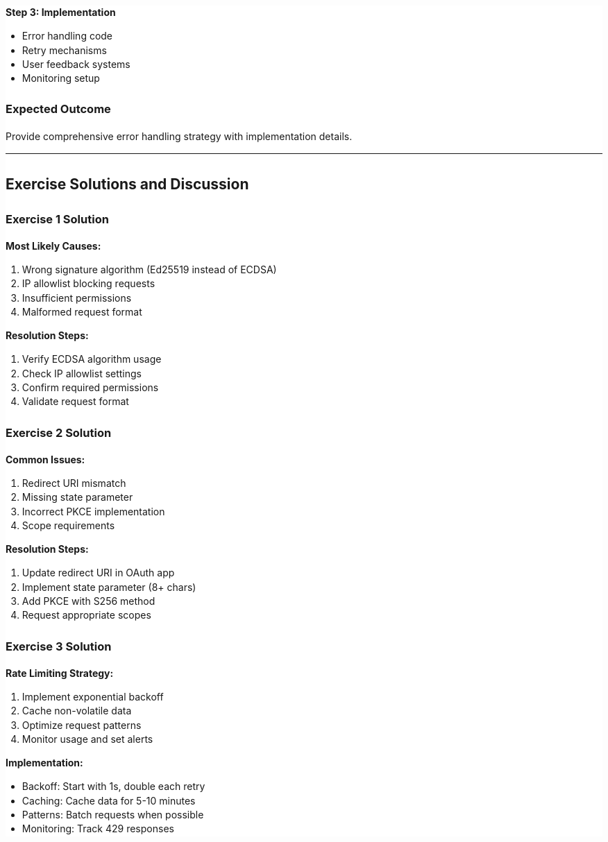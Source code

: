**Step 3: Implementation**
- Error handling code
- Retry mechanisms
- User feedback systems
- Monitoring setup

### Expected Outcome
Provide comprehensive error handling strategy with implementation details.

---

## Exercise Solutions and Discussion

### Exercise 1 Solution
**Most Likely Causes:**
1. Wrong signature algorithm (Ed25519 instead of ECDSA)
2. IP allowlist blocking requests
3. Insufficient permissions
4. Malformed request format

**Resolution Steps:**
1. Verify ECDSA algorithm usage
2. Check IP allowlist settings
3. Confirm required permissions
4. Validate request format

### Exercise 2 Solution
**Common Issues:**
1. Redirect URI mismatch
2. Missing state parameter
3. Incorrect PKCE implementation
4. Scope requirements

**Resolution Steps:**
1. Update redirect URI in OAuth app
2. Implement state parameter (8+ chars)
3. Add PKCE with S256 method
4. Request appropriate scopes

### Exercise 3 Solution
**Rate Limiting Strategy:**
1. Implement exponential backoff
2. Cache non-volatile data
3. Optimize request patterns
4. Monitor usage and set alerts

**Implementation:**
- Backoff: Start with 1s, double each retry
- Caching: Cache data for 5-10 minutes
- Patterns: Batch requests when possible
- Monitoring: Track 429 responses
